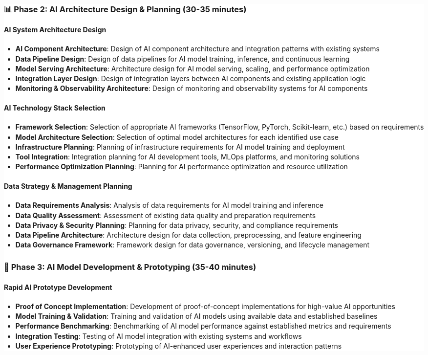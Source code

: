 ### 📊 **Phase 2: AI Architecture Design & Planning (30-35 minutes)**

#### **AI System Architecture Design**
- **AI Component Architecture**: Design of AI component architecture and integration patterns with existing systems
- **Data Pipeline Design**: Design of data pipelines for AI model training, inference, and continuous learning
- **Model Serving Architecture**: Architecture design for AI model serving, scaling, and performance optimization
- **Integration Layer Design**: Design of integration layers between AI components and existing application logic
- **Monitoring & Observability Architecture**: Design of monitoring and observability systems for AI components

#### **AI Technology Stack Selection**
- **Framework Selection**: Selection of appropriate AI frameworks (TensorFlow, PyTorch, Scikit-learn, etc.) based on requirements
- **Model Architecture Selection**: Selection of optimal model architectures for each identified use case
- **Infrastructure Planning**: Planning of infrastructure requirements for AI model training and deployment
- **Tool Integration**: Integration planning for AI development tools, MLOps platforms, and monitoring solutions
- **Performance Optimization Planning**: Planning for AI performance optimization and resource utilization

#### **Data Strategy & Management Planning**
- **Data Requirements Analysis**: Analysis of data requirements for AI model training and inference
- **Data Quality Assessment**: Assessment of existing data quality and preparation requirements
- **Data Privacy & Security Planning**: Planning for data privacy, security, and compliance requirements
- **Data Pipeline Architecture**: Architecture design for data collection, preprocessing, and feature engineering
- **Data Governance Framework**: Framework design for data governance, versioning, and lifecycle management

### 🎯 **Phase 3: AI Model Development & Prototyping (35-40 minutes)**

#### **Rapid AI Prototype Development**
- **Proof of Concept Implementation**: Development of proof-of-concept implementations for high-value AI opportunities
- **Model Training & Validation**: Training and validation of AI models using available data and established baselines
- **Performance Benchmarking**: Benchmarking of AI model performance against established metrics and requirements
- **Integration Testing**: Testing of AI model integration with existing systems and workflows
- **User Experience Prototyping**: Prototyping of AI-enhanced user experiences and interaction patterns
